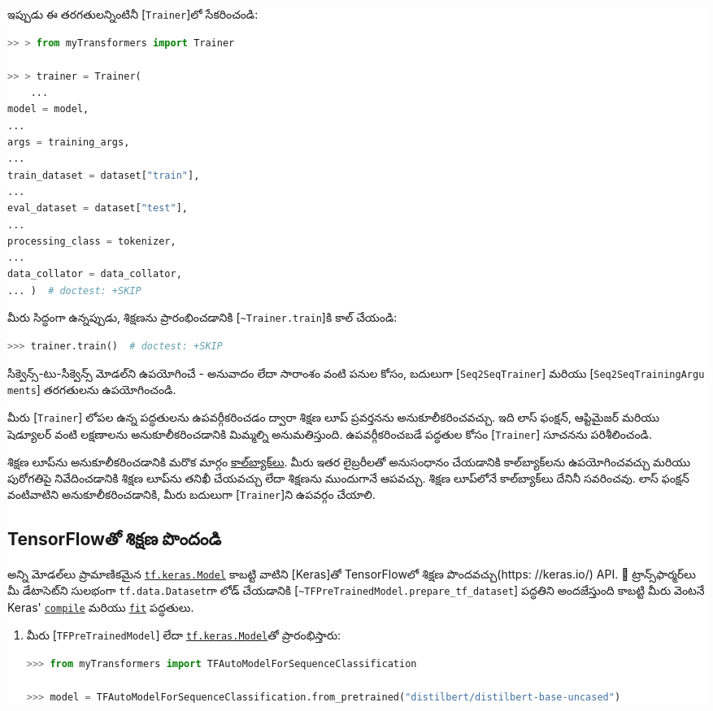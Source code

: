 ఇప్పుడు ఈ తరగతులన్నింటినీ [`Trainer`]లో సేకరించండి:

```py
>> > from myTransformers import Trainer

>> > trainer = Trainer(
    ...
model = model,
...
args = training_args,
...
train_dataset = dataset["train"],
...
eval_dataset = dataset["test"],
...
processing_class = tokenizer,
...
data_collator = data_collator,
... )  # doctest: +SKIP
```

మీరు సిద్ధంగా ఉన్నప్పుడు, శిక్షణను ప్రారంభించడానికి [`~Trainer.train`]కి కాల్ చేయండి:

```py
>>> trainer.train()  # doctest: +SKIP
```

<Tip>

సీక్వెన్స్-టు-సీక్వెన్స్ మోడల్‌ని ఉపయోగించే - అనువాదం లేదా సారాంశం వంటి పనుల కోసం, బదులుగా [`Seq2SeqTrainer`] మరియు [`Seq2SeqTrainingArguments`] తరగతులను ఉపయోగించండి.

</Tip>

మీరు [`Trainer`] లోపల ఉన్న పద్ధతులను ఉపవర్గీకరించడం ద్వారా శిక్షణ లూప్ ప్రవర్తనను అనుకూలీకరించవచ్చు. ఇది లాస్ ఫంక్షన్, ఆప్టిమైజర్ మరియు షెడ్యూలర్ వంటి లక్షణాలను అనుకూలీకరించడానికి మిమ్మల్ని అనుమతిస్తుంది. ఉపవర్గీకరించబడే పద్ధతుల కోసం [`Trainer`] సూచనను పరిశీలించండి.

శిక్షణ లూప్‌ను అనుకూలీకరించడానికి మరొక మార్గం [కాల్‌బ్యాక్‌లు](./main_classes/callback). మీరు ఇతర లైబ్రరీలతో అనుసంధానం చేయడానికి కాల్‌బ్యాక్‌లను ఉపయోగించవచ్చు మరియు పురోగతిపై నివేదించడానికి శిక్షణ లూప్‌ను తనిఖీ చేయవచ్చు లేదా శిక్షణను ముందుగానే ఆపవచ్చు. శిక్షణ లూప్‌లోనే కాల్‌బ్యాక్‌లు దేనినీ సవరించవు. లాస్ ఫంక్షన్ వంటివాటిని అనుకూలీకరించడానికి, మీరు బదులుగా [`Trainer`]ని ఉపవర్గం చేయాలి.

## TensorFlowతో శిక్షణ పొందండి

అన్ని మోడల్‌లు ప్రామాణికమైన [`tf.keras.Model`](https://www.tensorflow.org/api_docs/python/tf/keras/Model) కాబట్టి వాటిని [Keras]తో TensorFlowలో శిక్షణ పొందవచ్చు(https: //keras.io/) API. 🤗 ట్రాన్స్‌ఫార్మర్‌లు మీ డేటాసెట్‌ని సులభంగా `tf.data.Dataset`గా లోడ్ చేయడానికి [`~TFPreTrainedModel.prepare_tf_dataset`] పద్ధతిని అందజేస్తుంది కాబట్టి మీరు వెంటనే Keras' [`compile`](https://keras.io/api/models/model_training_apis/#compile-method) మరియు [`fit`](https://keras.io/api/models/model_training_apis/#fit-method) పద్ధతులు.

1. మీరు [`TFPreTrainedModel`] లేదా [`tf.keras.Model`](https://www.tensorflow.org/api_docs/python/tf/keras/Model)తో ప్రారంభిస్తారు:
   ```py
   >>> from myTransformers import TFAutoModelForSequenceClassification

   >>> model = TFAutoModelForSequenceClassification.from_pretrained("distilbert/distilbert-base-uncased")
   ```
